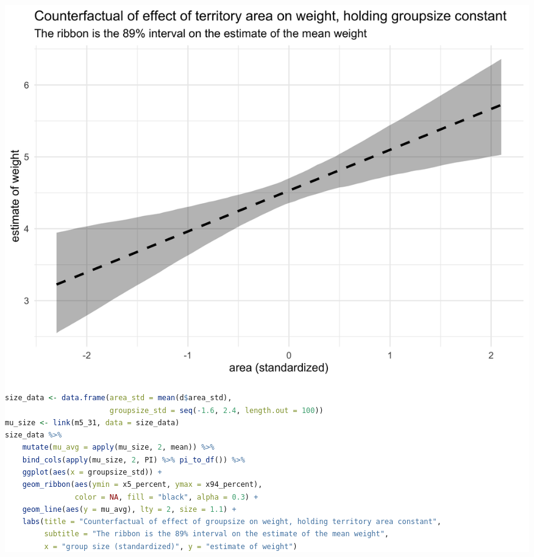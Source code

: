 ![](ch5_multivariate-linear-models_files/figure-gfm/unnamed-chunk-51-1.png)

``` r
size_data <- data.frame(area_std = mean(d$area_std),
                        groupsize_std = seq(-1.6, 2.4, length.out = 100))
mu_size <- link(m5_31, data = size_data)
size_data %>%
    mutate(mu_avg = apply(mu_size, 2, mean)) %>%
    bind_cols(apply(mu_size, 2, PI) %>% pi_to_df()) %>%
    ggplot(aes(x = groupsize_std)) +
    geom_ribbon(aes(ymin = x5_percent, ymax = x94_percent),
                color = NA, fill = "black", alpha = 0.3) +
    geom_line(aes(y = mu_avg), lty = 2, size = 1.1) +
    labs(title = "Counterfactual of effect of groupsize on weight, holding territory area constant",
         subtitle = "The ribbon is the 89% interval on the estimate of the mean weight",
         x = "group size (standardized)", y = "estimate of weight")
```
